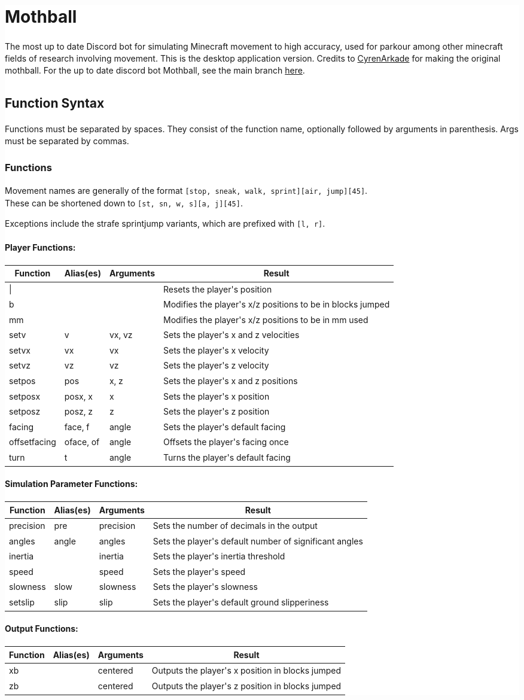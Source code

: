 # Mothball
The most up to date Discord bot for simulating Minecraft movement to high accuracy, used for parkour among other minecraft fields of research involving movement. This is the desktop application version. Credits to [CyrenArkade](https://github.com/CyrenArkade/mothball) for making the original mothball. For the up to date discord bot Mothball, see the main branch [here](https://github.com/anon-noob/mothball).

## Function Syntax
Functions must be separated by spaces. They consist of the function name, optionally followed by arguments in parenthesis. Args must be separated by commas.

### Functions
Movement names are generally of the format `[stop, sneak, walk, sprint]`​`[air, jump]`​`[45]`.  
These can be shortened down to `[st, sn, w, s]`​`[a, j]`​`[45]`.

Exceptions include the strafe sprintjump variants, which are prefixed with `[l, r]`.

#### Player Functions:
| Function     | Alias(es) | Arguments | Result                                                     |
|--------------|-----------|-----------|------------------------------------------------------------|
| \|           |           |           | Resets the player's position                               |
| b            |           |           | Modifies the player's x/z positions to be in blocks jumped |
| mm           |           |           | Modifies the player's x/z positions to be in mm used       |
| setv         | v         | vx, vz    | Sets the player's x and z velocities                       |
| setvx        | vx        | vx        | Sets the player's x velocity                               |
| setvz        | vz        | vz        | Sets the player's z velocity                               |
| setpos       | pos       | x, z      | Sets the player's x and z positions                        |
| setposx      | posx, x   | x         | Sets the player's x position                               |
| setposz      | posz, z   | z         | Sets the player's z position                               |
| facing       | face, f   | angle     | Sets the player's default facing                           |
| offsetfacing | oface, of | angle     | Offsets the player's facing once                           |
| turn         | t         | angle     | Turns the player's default facing                          |
#### Simulation Parameter Functions:
| Function     | Alias(es) | Arguments | Result                                                     |
|--------------|-----------|-----------|------------------------------------------------------------|
| precision    | pre       | precision | Sets the number of decimals in the output                  |
| angles       | angle     | angles    | Sets the player's default number of significant angles     |
| inertia      |           | inertia   | Sets the player's inertia threshold                        |
| speed        |           | speed     | Sets the player's speed                                    |
| slowness     | slow      | slowness  | Sets the player's slowness                                 |
| setslip      | slip      | slip      | Sets the player's default ground slipperiness              |
#### Output Functions:
| Function     | Alias(es) | Arguments | Result                                                     |
|--------------|-----------|-----------|------------------------------------------------------------|
| xb           |           | centered  | Outputs the player's x position in blocks jumped           |
| zb           |           | centered  | Outputs the player's z position in blocks jumped           |